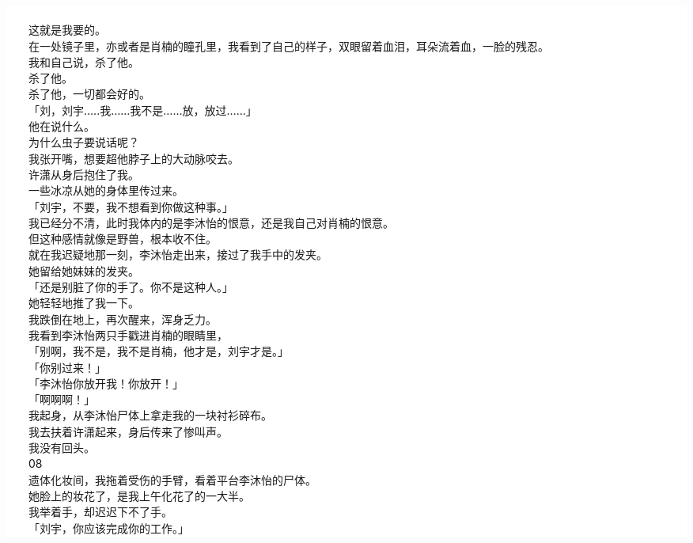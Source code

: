 <br>   
&emsp;&emsp;这就是我要的。  
<br>   
&emsp;&emsp;在一处镜子里，亦或者是肖楠的瞳孔里，我看到了自己的样子，双眼留着血泪，耳朵流着血，一脸的残忍。  
<br>   
&emsp;&emsp;我和自己说，杀了他。  
<br>   
&emsp;&emsp;杀了他。  
<br>   
&emsp;&emsp;杀了他，一切都会好的。  
<br>   
&emsp;&emsp;「刘，刘宇…..我……我不是……放，放过……」  
<br>   
&emsp;&emsp;他在说什么。  
<br>   
&emsp;&emsp;为什么虫子要说话呢？  
<br>   
&emsp;&emsp;我张开嘴，想要超他脖子上的大动脉咬去。  
<br>   
&emsp;&emsp;许潇从身后抱住了我。  
<br>   
&emsp;&emsp;一些冰凉从她的身体里传过来。  
<br>   
&emsp;&emsp;「刘宇，不要，我不想看到你做这种事。」  
<br>   
&emsp;&emsp;我已经分不清，此时我体内的是李沐怡的恨意，还是我自己对肖楠的恨意。  
<br>   
&emsp;&emsp;但这种感情就像是野兽，根本收不住。  
<br>   
&emsp;&emsp;就在我迟疑地那一刻，李沐怡走出来，接过了我手中的发夹。  
<br>   
&emsp;&emsp;她留给她妹妹的发夹。  
<br>   
&emsp;&emsp;「还是别脏了你的手了。你不是这种人。」  
<br>   
&emsp;&emsp;她轻轻地推了我一下。  
<br>   
&emsp;&emsp;我跌倒在地上，再次醒来，浑身乏力。  
<br>   
&emsp;&emsp;我看到李沐怡两只手戳进肖楠的眼睛里，  
<br>   
&emsp;&emsp;「别啊，我不是，我不是肖楠，他才是，刘宇才是。」  
<br>   
&emsp;&emsp;「你别过来！」  
<br>   
&emsp;&emsp;「李沐怡你放开我！你放开！」  
<br>   
&emsp;&emsp;「啊啊啊！」  
<br>   
&emsp;&emsp;我起身，从李沐怡尸体上拿走我的一块衬衫碎布。  
<br>   
&emsp;&emsp;我去扶着许潇起来，身后传来了惨叫声。  
<br>   
&emsp;&emsp;我没有回头。  
<br>   
&emsp;&emsp;08  
<br>   
&emsp;&emsp;遗体化妆间，我拖着受伤的手臂，看着平台李沐怡的尸体。  
<br>   
&emsp;&emsp;她脸上的妆花了，是我上午化花了的一大半。  
<br>   
&emsp;&emsp;我举着手，却迟迟下不了手。  
<br>   
&emsp;&emsp;「刘宇，你应该完成你的工作。」  